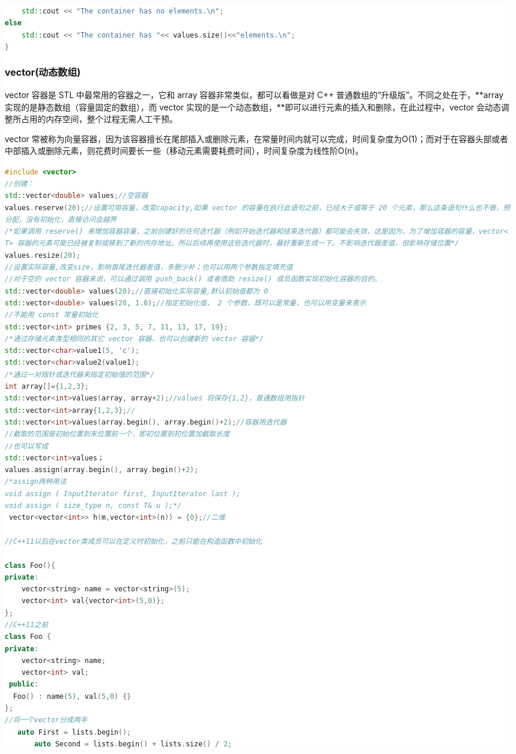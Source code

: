 ```cpp
    std::cout << "The container has no elements.\n";
else
    std::cout << "The container has "<< values.size()<<"elements.\n";
}
```

### vector(动态数组)

vector 容器是 STL 中最常用的容器之一，它和 array 容器非常类似，都可以看做是对 C++ 普通数组的“升级版”。不同之处在于，**array 实现的是静态数组（容量固定的数组），而 vector 实现的是一个动态数组，**即可以进行元素的插入和删除，在此过程中，vector 会动态调整所占用的内存空间，整个过程无需人工干预。

vector 常被称为向量容器，因为该容器擅长在尾部插入或删除元素，在常量时间内就可以完成，时间复杂度为O(1)；而对于在容器头部或者中部插入或删除元素，则花费时间要长一些（移动元素需要耗费时间），时间复杂度为线性阶O(n)。

```cpp
#include <vector>
//创建：
std::vector<double> values;//空容器
values.reserve(20);//设置可用容量，改变capacity,如果 vector 的容量在执行此语句之前，已经大于或等于 20 个元素，那么这条语句什么也不做，预分配，没有初始化，直接访问会越界
/*如果调用 reserve() 来增加容器容量，之前创建好的任何迭代器（例如开始迭代器和结束迭代器）都可能会失效，这是因为，为了增加容器的容量，vector<T> 容器的元素可能已经被复制或移到了新的内存地址。所以后续再使用这些迭代器时，最好重新生成一下。不影响迭代器差值，但影响存储位置*/
values.resize(20);
//设置实际容量,改变size，影响首尾迭代器差值，多删少补；也可以用两个参数指定填充值
//对于空的 vector 容器来说，可以通过调用 push_back() 或者借助 resize() 成员函数实现初始化容器的目的。
std::vector<double> values(20);//直接初始化实际容量,默认初始值都为 0
std::vector<double> values(20, 1.0);//指定初始化值， 2 个参数，既可以是常量，也可以用变量来表示
//不能用 const 常量初始化
std::vector<int> primes {2, 3, 5, 7, 11, 13, 17, 19};
/*通过存储元素类型相同的其它 vector 容器，也可以创建新的 vector 容器*/
std::vector<char>value1(5, 'c');
std::vector<char>value2(value1);
/*通过一对指针或迭代器来指定初始值的范围*/
int array[]={1,2,3};
std::vector<int>values(array, array+2);//values 将保存{1,2}，普通数组用指针
std::vector<int>array{1,2,3};//
std::vector<int>values(array.begin(), array.begin()+2);//容器用迭代器
//截取的范围是初始位置到末位置前一个，即初位置到初位置加截取长度
//也可以写成
std::vector<int>values；
values.assign(array.begin(), array.begin()+2);
/*assign两种用法
void assign ( InputIterator first, InputIterator last );
void assign ( size_type n, const T& u );*/
 vector<vector<int>> h(m,vector<int>(n)) = {0};//二维

//C++11以后在vector类成员可以在定义时初始化，之前只能在构造函数中初始化

class Foo(){
private:
    vector<string> name = vector<string>(5);
    vector<int> val{vector<int>(5,0)};
};
//C++11之前
class Foo {
private:
    vector<string> name;
    vector<int> val;
 public:
  Foo() : name(5), val(5,0) {}
};
//将一个vector分成两半
   auto First = lists.begin();
       auto Second = lists.begin() + lists.size() / 2;
```